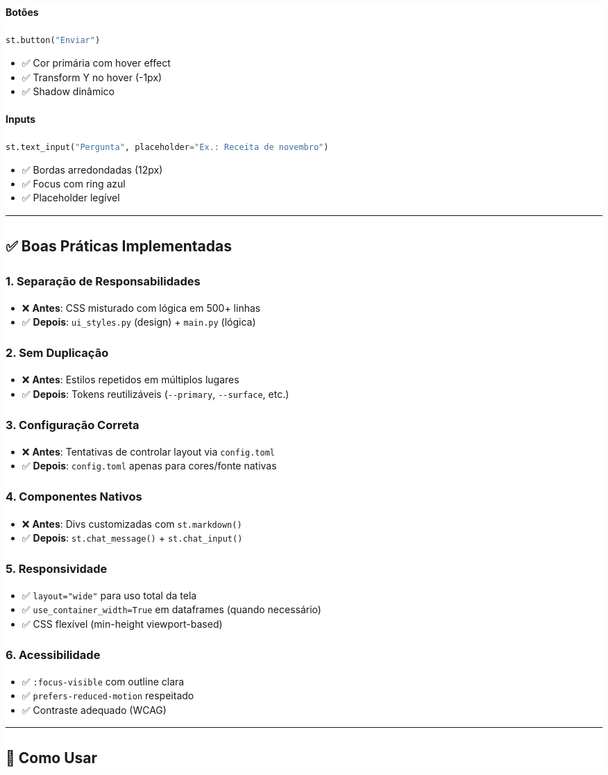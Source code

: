 #### Botões
```python
st.button("Enviar")
```
- ✅ Cor primária com hover effect
- ✅ Transform Y no hover (-1px)
- ✅ Shadow dinâmico

#### Inputs
```python
st.text_input("Pergunta", placeholder="Ex.: Receita de novembro")
```
- ✅ Bordas arredondadas (12px)
- ✅ Focus com ring azul
- ✅ Placeholder legível

---

## ✅ Boas Práticas Implementadas

### 1. Separação de Responsabilidades
- ❌ **Antes**: CSS misturado com lógica em 500+ linhas
- ✅ **Depois**: `ui_styles.py` (design) + `main.py` (lógica)

### 2. Sem Duplicação
- ❌ **Antes**: Estilos repetidos em múltiplos lugares
- ✅ **Depois**: Tokens reutilizáveis (`--primary`, `--surface`, etc.)

### 3. Configuração Correta
- ❌ **Antes**: Tentativas de controlar layout via `config.toml`
- ✅ **Depois**: `config.toml` apenas para cores/fonte nativas

### 4. Componentes Nativos
- ❌ **Antes**: Divs customizadas com `st.markdown()`
- ✅ **Depois**: `st.chat_message()` + `st.chat_input()`

### 5. Responsividade
- ✅ `layout="wide"` para uso total da tela
- ✅ `use_container_width=True` em dataframes (quando necessário)
- ✅ CSS flexível (min-height viewport-based)

### 6. Acessibilidade
- ✅ `:focus-visible` com outline clara
- ✅ `prefers-reduced-motion` respeitado
- ✅ Contraste adequado (WCAG)

---

## 🚀 Como Usar
